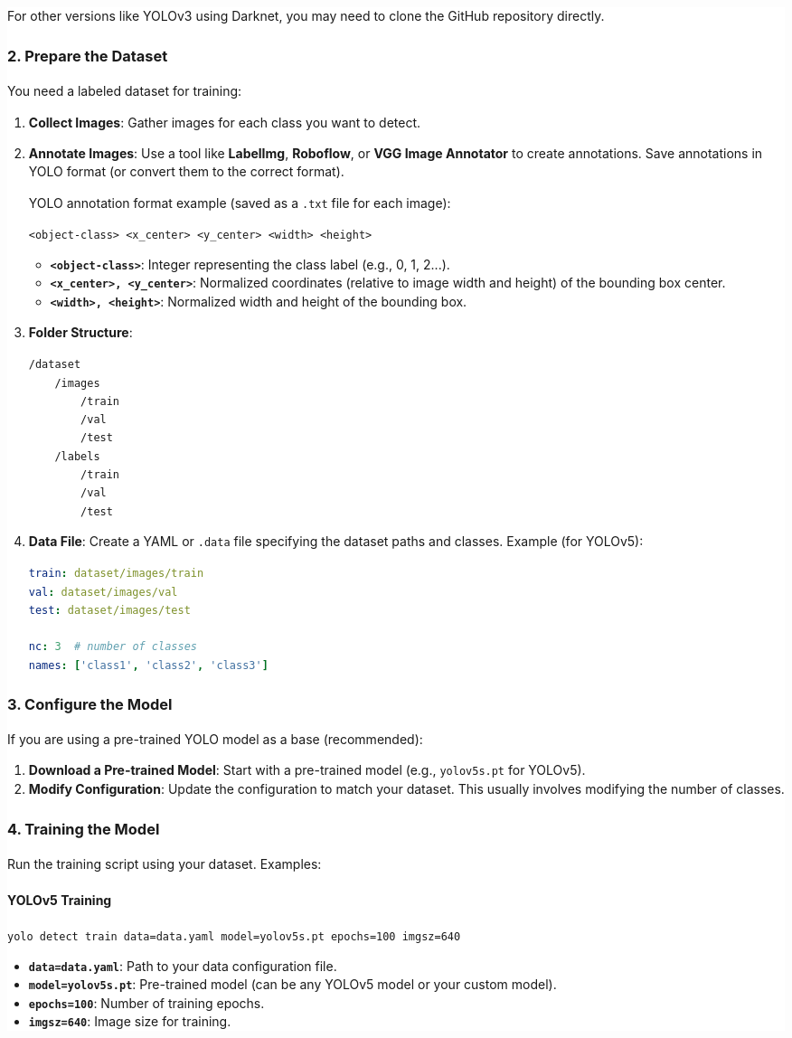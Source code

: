 For other versions like YOLOv3 using Darknet, you may need to clone the GitHub repository directly.

### 2. **Prepare the Dataset**
You need a labeled dataset for training:

1. **Collect Images**: Gather images for each class you want to detect.
2. **Annotate Images**: Use a tool like **LabelImg**, **Roboflow**, or **VGG Image Annotator** to create annotations. Save annotations in YOLO format (or convert them to the correct format).

   YOLO annotation format example (saved as a `.txt` file for each image):
   ```
   <object-class> <x_center> <y_center> <width> <height>
   ```
   - **`<object-class>`**: Integer representing the class label (e.g., 0, 1, 2...).
   - **`<x_center>, <y_center>`**: Normalized coordinates (relative to image width and height) of the bounding box center.
   - **`<width>, <height>`**: Normalized width and height of the bounding box.

3. **Folder Structure**:
   ```
   /dataset
       /images
           /train
           /val
           /test
       /labels
           /train
           /val
           /test
   ```

4. **Data File**: Create a YAML or `.data` file specifying the dataset paths and classes. Example (for YOLOv5):
   ```yaml
   train: dataset/images/train
   val: dataset/images/val
   test: dataset/images/test

   nc: 3  # number of classes
   names: ['class1', 'class2', 'class3']
   ```

### 3. **Configure the Model**
If you are using a pre-trained YOLO model as a base (recommended):

1. **Download a Pre-trained Model**: Start with a pre-trained model (e.g., `yolov5s.pt` for YOLOv5).
2. **Modify Configuration**: Update the configuration to match your dataset. This usually involves modifying the number of classes.

### 4. **Training the Model**
Run the training script using your dataset. Examples:

#### **YOLOv5 Training**
```bash
yolo detect train data=data.yaml model=yolov5s.pt epochs=100 imgsz=640
```
- **`data=data.yaml`**: Path to your data configuration file.
- **`model=yolov5s.pt`**: Pre-trained model (can be any YOLOv5 model or your custom model).
- **`epochs=100`**: Number of training epochs.
- **`imgsz=640`**: Image size for training.
